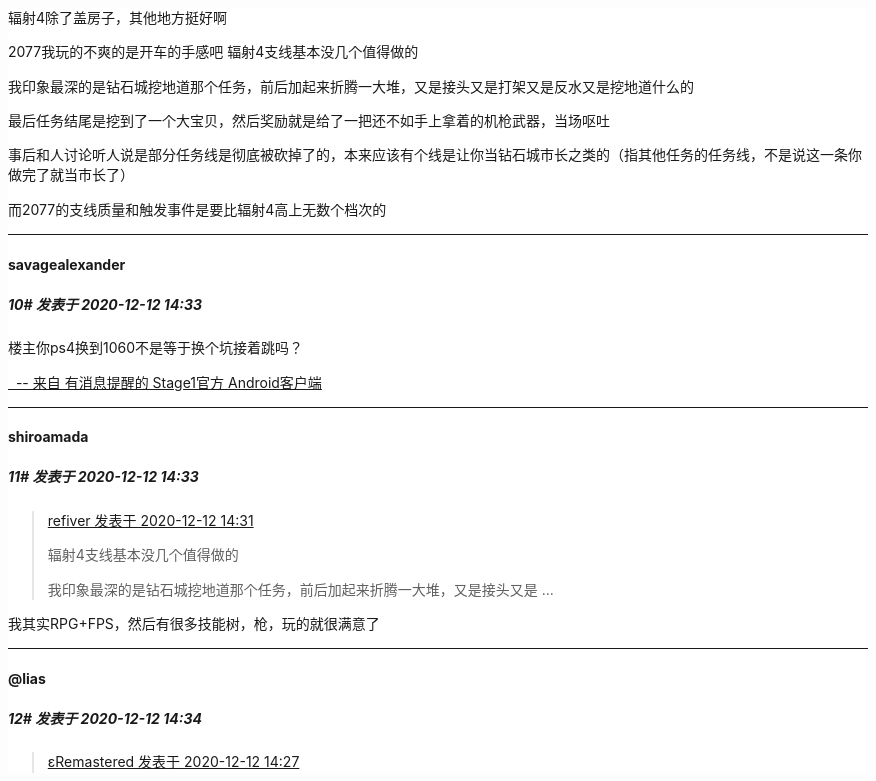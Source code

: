 辐射4除了盖房子，其他地方挺好啊

2077我玩的不爽的是开车的手感吧</blockquote>
辐射4支线基本没几个值得做的

我印象最深的是钻石城挖地道那个任务，前后加起来折腾一大堆，又是接头又是打架又是反水又是挖地道什么的

最后任务结尾是挖到了一个大宝贝，然后奖励就是给了一把还不如手上拿着的机枪武器，当场呕吐


事后和人讨论听人说是部分任务线是彻底被砍掉了的，本来应该有个线是让你当钻石城市长之类的（指其他任务的任务线，不是说这一条你做完了就当市长了）


而2077的支线质量和触发事件是要比辐射4高上无数个档次的







*****

####  savagealexander  
##### 10#       发表于 2020-12-12 14:33




楼主你ps4换到1060不是等于换个坑接着跳吗？

[  -- 来自 有消息提醒的 Stage1官方 Android客户端](https://www.coolapk.com/apk/140634)







*****

####  shiroamada  
##### 11#       发表于 2020-12-12 14:33



<blockquote><a href="httphttps://bbs.saraba1st.com/2b/forum.php?mod=redirect&amp;goto=findpost&amp;pid=49695794&amp;ptid=1977155" target="_blank">refiver 发表于 2020-12-12 14:31</a>

辐射4支线基本没几个值得做的

我印象最深的是钻石城挖地道那个任务，前后加起来折腾一大堆，又是接头又是 ...</blockquote>
我其实RPG+FPS，然后有很多技能树，枪，玩的就很满意了







*****

####  @lias  
##### 12#       发表于 2020-12-12 14:34



<blockquote><a href="httphttps://bbs.saraba1st.com/2b/forum.php?mod=redirect&amp;goto=findpost&amp;pid=49695747&amp;ptid=1977155" target="_blank">εRemastered 发表于 2020-12-12 14:27</a>
